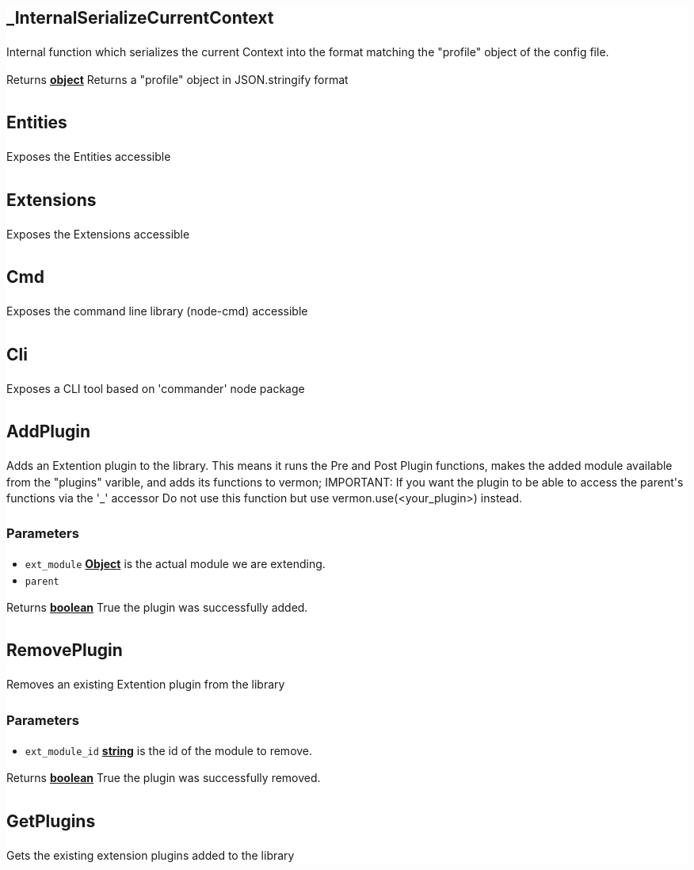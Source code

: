 ## \_InternalSerializeCurrentContext

Internal function which serializes the current Context into the format matching the "profile" object 
of the config file.

Returns **[object][148]** Returns a "profile" object in JSON.stringify format

## Entities

Exposes the Entities accessible

## Extensions

Exposes the Extensions accessible

## Cmd

Exposes the command line library (node-cmd) accessible

## Cli

Exposes a CLI tool based on 'commander' node package

## AddPlugin

Adds an Extention plugin to the library. This means it runs the Pre and Post Plugin functions,
makes the added module available from the "plugins" varible, and adds its functions to vermon;
IMPORTANT: If you want the plugin to be able to access the parent's functions via the '\_' accessor
Do not use this function but use vermon.use(&lt;your_plugin>) instead.

### Parameters

-   `ext_module` **[Object][148]** is the actual module we are extending.
-   `parent`  

Returns **[boolean][150]** True the plugin was successfully added.

## RemovePlugin

Removes an existing Extention plugin from the library

### Parameters

-   `ext_module_id` **[string][151]** is the id of the module to remove.

Returns **[boolean][150]** True the plugin was successfully removed.

## GetPlugins

Gets the existing extension plugins added to the library


[1]: #environment
[2]: #parameters
[3]: #motiondetectors
[4]: #binddetector
[5]: #parameters-1
[6]: #unbinddetector
[7]: #parameters-2
[8]: #addchange
[9]: #parameters-3
[10]: #examples
[11]: #applyfilter
[12]: #parameters-4
[13]: #examples-1
[14]: #motiondetector
[15]: #parameters-5
[16]: #applyfilter-1
[17]: #parameters-6
[18]: #examples-2
[19]: #reset
[20]: #exit
[21]: #basenotifier
[22]: #parameters-7
[23]: #notify
[24]: #parameters-8
[25]: #examples-3
[26]: #bindtodetector
[27]: #parameters-9
[28]: #examples-4
[29]: #bindtodetectors
[30]: #parameters-10
[31]: #examples-5
[32]: #usein
[33]: #use
[34]: #parameters-11
[35]: #stop
[36]: #isreserved
[37]: #parameters-12
[38]: #create
[39]: #parameters-13
[40]: #instanciate
[41]: #parameters-14
[42]: #handle_any_declarative_parameters
[43]: #parameters-15
[44]: #handle_declarative_pattern
[45]: #parameters-16
[46]: #convertdetectorstosubenvironment
[47]: #parameters-17
[48]: #get_declarative_pattern
[49]: #parameters-18
[50]: #is_array_or_object
[51]: #parameters-19
[52]: #is_declarative_pattern
[53]: #parameters-20
[54]: #convert_pattern_to_instance
[55]: #parameters-21
[56]: #extend
[57]: #parameters-22
[58]: #getextensions
[59]: #parameters-23
[60]: #isinstanceof
[61]: #parameters-24
[62]: #getenvironment
[63]: #getenvironment-1
[64]: #setenvironment
[65]: #parameters-25
[66]: #getnotifiers
[67]: #getnotifiers-1
[68]: #setnotifiers
[69]: #parameters-26
[70]: #adddetectortosubenvironmentonly
[71]: #parameters-27
[72]: #adddetectortosubenvironmentonly-1
[73]: #parameters-28
[74]: #systemenvironment
[75]: #parameters-29
[76]: #multienvironment
[77]: #parameters-30
[78]: #iobrokerdetector
[79]: #parameters-31
[80]: #startmonitoring
[81]: #basefilter
[82]: #parameters-32
[83]: #_internaladdfilter
[84]: #parameters-33
[85]: #_internaladdenvironment
[86]: #parameters-34
[87]: #addnotifier
[88]: #parameters-35
[89]: #addnotifiertosubenvironment
[90]: #parameters-36
[91]: #adddetector
[92]: #parameters-37
[93]: #deactivatedetector
[94]: #parameters-38
[95]: #activatedetector
[96]: #parameters-39
[97]: #removenotifier
[98]: #parameters-40
[99]: #removedetector
[100]: #parameters-41
[101]: #getsubenvironments
[102]: #getsubenvironment
[103]: #parameters-42
[104]: #getmotiondetectors
[105]: #getmotiondetector
[106]: #parameters-43
[107]: #getfilters
[108]: #reset-1
[109]: #start
[110]: #parameters-44
[111]: #_startplugins
[112]: #parameters-45
[113]: #startwithconfig
[114]: #parameters-46
[115]: #examples-6
[116]: #_addinstance
[117]: #parameters-47
[118]: #config
[119]: #parameters-48
[120]: #examples-7
[121]: #maptofile
[122]: #parameters-49
[123]: #isfallback
[124]: #profile
[125]: #parameters-50
[126]: #getproperty
[127]: #parameters-51
[128]: #slackhook
[129]: #parameters-52
[130]: #slackauth
[131]: #parameters-53
[132]: #raspistilloptions
[133]: #parameters-54
[134]: #tostring
[135]: #savealltoconfig
[136]: #parameters-55
[137]: #_internalserializecurrentcontext
[138]: #entities
[139]: #extensions
[140]: #cmd
[141]: #cli
[142]: #addplugin
[143]: #parameters-56
[144]: #removeplugin
[145]: #parameters-57
[146]: #getplugins
[147]: #resetplugins
[148]: https://developer.mozilla.org/docs/Web/JavaScript/Reference/Global_Objects/Object
[149]: https://developer.mozilla.org/docs/Web/JavaScript/Reference/Global_Objects/Array
[150]: https://developer.mozilla.org/docs/Web/JavaScript/Reference/Global_Objects/Boolean
[151]: https://developer.mozilla.org/docs/Web/JavaScript/Reference/Global_Objects/String
[152]: https://github.com/ioBroker/ioBroker/wiki/Console-commands
[153]: https://www.npmjs.com/package/iobroker
[154]: https://developer.mozilla.org/docs/Web/JavaScript/Reference/Statements/function
[155]: #config
